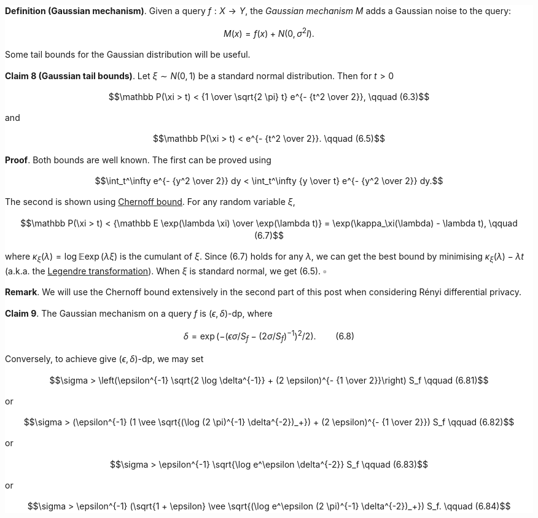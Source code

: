 **Definition (Gaussian mechanism)**.
Given a query $f: X \to Y$, the *Gaussian mechanism* $M$ adds a Gaussian
noise to the query:

$$M(x) = f(x) + N(0, \sigma^2 I).$$

Some tail bounds for the Gaussian distribution will be useful.

**Claim 8 (Gaussian tail bounds)**.
Let $\xi \sim N(0, 1)$ be a standard normal distribution. Then for
$t > 0$

$$\mathbb P(\xi > t) < {1 \over \sqrt{2 \pi} t} e^{- {t^2 \over 2}}, \qquad (6.3)$$

and

$$\mathbb P(\xi > t) < e^{- {t^2 \over 2}}. \qquad (6.5)$$

**Proof**. Both bounds are well known. The first can be proved
using

$$\int_t^\infty e^{- {y^2 \over 2}} dy < \int_t^\infty {y \over t} e^{- {y^2 \over 2}} dy.$$

The second is shown using [Chernoff bound](https://en.wikipedia.org/wiki/Chernoff_bound). For any random variable $\xi$,

$$\mathbb P(\xi > t) < {\mathbb E \exp(\lambda \xi) \over \exp(\lambda t)} = \exp(\kappa_\xi(\lambda) - \lambda t), \qquad (6.7)$$

where $\kappa_\xi(\lambda) = \log \mathbb E \exp(\lambda \xi)$ is the
cumulant of $\xi$. Since (6.7) holds for any $\lambda$, we can get the
best bound by minimising $\kappa_\xi(\lambda) - \lambda t$ (a.k.a. the
[Legendre transformation](https://en.wikipedia.org/wiki/Legendre_transformation)). When $\xi$ is standard normal, we get (6.5).
$\square$

**Remark**. We will use the Chernoff bound extensively in the
second part of this post when considering Rényi differential privacy.

**Claim 9**. The Gaussian mechanism on a query $f$ is
$(\epsilon, \delta)$-dp, where

$$\delta = \exp(- (\epsilon \sigma / S_f - (2 \sigma / S_f)^{-1})^2 / 2). \qquad (6.8)$$

Conversely, to achieve give $(\epsilon, \delta)$-dp, we may set

$$\sigma > \left(\epsilon^{-1} \sqrt{2 \log \delta^{-1}} + (2 \epsilon)^{- {1 \over 2}}\right) S_f \qquad (6.81)$$

or

$$\sigma > (\epsilon^{-1} (1 \vee \sqrt{(\log (2 \pi)^{-1} \delta^{-2})_+}) + (2 \epsilon)^{- {1 \over 2}}) S_f \qquad (6.82)$$

or

$$\sigma > \epsilon^{-1} \sqrt{\log e^\epsilon \delta^{-2}} S_f \qquad (6.83)$$

or

$$\sigma > \epsilon^{-1} (\sqrt{1 + \epsilon} \vee \sqrt{(\log e^\epsilon (2 \pi)^{-1} \delta^{-2})_+}) S_f. \qquad (6.84)$$
